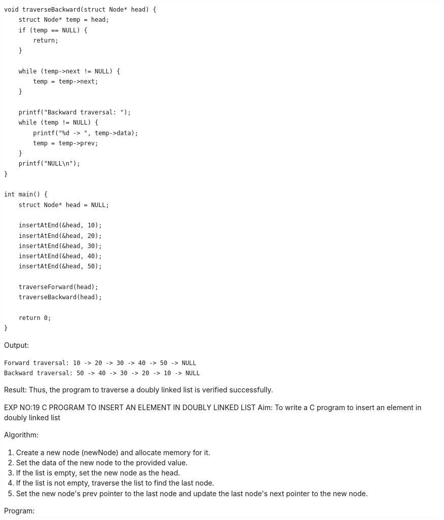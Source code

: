     void traverseBackward(struct Node* head) {
        struct Node* temp = head;
        if (temp == NULL) {
            return;
        }
    
        while (temp->next != NULL) {
            temp = temp->next;
        }
    
        printf("Backward traversal: ");
        while (temp != NULL) {
            printf("%d -> ", temp->data);
            temp = temp->prev;
        }
        printf("NULL\n");
    }
    
    int main() {
        struct Node* head = NULL;
    
        insertAtEnd(&head, 10);
        insertAtEnd(&head, 20);
        insertAtEnd(&head, 30);
        insertAtEnd(&head, 40);
        insertAtEnd(&head, 50);
    
        traverseForward(head);
        traverseBackward(head);
    
        return 0;
    }


Output:

    Forward traversal: 10 -> 20 -> 30 -> 40 -> 50 -> NULL
    Backward traversal: 50 -> 40 -> 30 -> 20 -> 10 -> NULL


Result:
Thus, the program to traverse a doubly linked list is verified successfully. 



EXP NO:19 C PROGRAM TO INSERT AN ELEMENT IN DOUBLY LINKED LIST
Aim:
To write a C program to insert an element in doubly linked list

Algorithm:
1.	Create a new node (newNode) and allocate memory for it.
2.	Set the data of the new node to the provided value.
3.	If the list is empty, set the new node as the head.
4.	If the list is not empty, traverse the list to find the last node.
5.	Set the new node's prev pointer to the last node and update the last node's next pointer to the new node.
 
Program:
